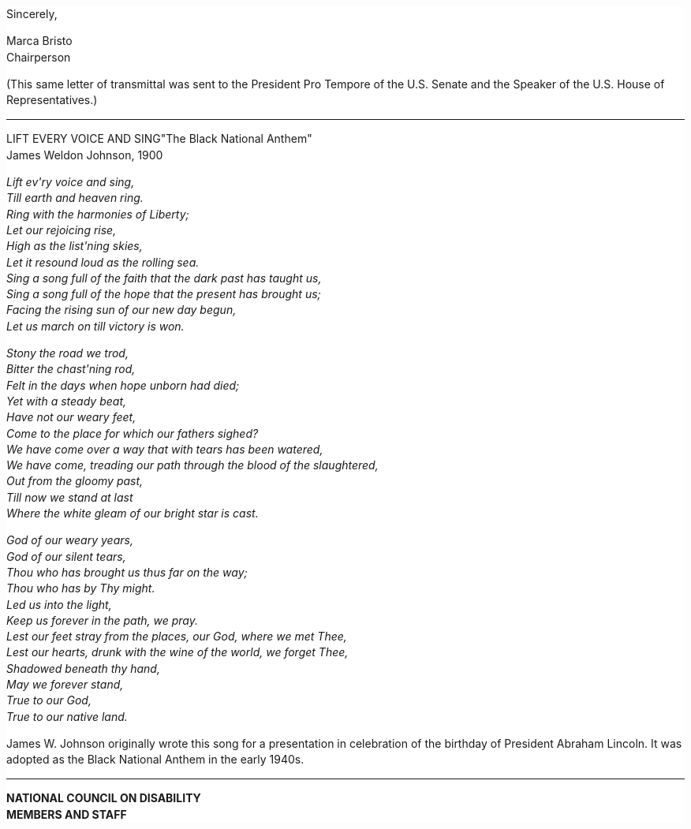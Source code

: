 Sincerely,

Marca Bristo\
Chairperson

(This same letter of transmittal was sent to the President Pro Tempore of the U.S. Senate and the Speaker of the U.S. House of Representatives.)

---

LIFT EVERY VOICE AND SING"The Black National Anthem"\
James Weldon Johnson, 1900

_Lift ev'ry voice and sing,\
Till earth and heaven ring.\
Ring with the harmonies of Liberty;\
Let our rejoicing rise,\
High as the list'ning skies,\
Let it resound loud as the rolling sea.\
Sing a song full of the faith that the dark past has taught us,\
Sing a song full of the hope that the present has brought us;\
Facing the rising sun of our new day begun,\
Let us march on till victory is won._

_Stony the road we trod,\
Bitter the chast'ning rod,\
Felt in the days when hope unborn had died;\
Yet with a steady beat,\
Have not our weary feet,\
Come to the place for which our fathers sighed?\
We have come over a way that with tears has been watered,\
We have come, treading our path through the blood of the slaughtered,\
Out from the gloomy past,\
Till now we stand at last\
Where the white gleam of our bright star is cast._

_God of our weary years,\
God of our silent tears,\
Thou who has brought us thus far on the way;\
Thou who has by Thy might.\
Led us into the light,\
Keep us forever in the path, we pray.\
Lest our feet stray from the places, our God, where we met Thee,\
Lest our hearts, drunk with the wine of the world, we forget Thee,\
Shadowed beneath thy hand,\
May we forever stand,\
True to our God,\
True to our native land._

James W. Johnson originally wrote this song for a presentation in celebration of the birthday of President Abraham Lincoln. It was adopted as the Black National Anthem in the early 1940s.

---

**NATIONAL COUNCIL ON DISABILITY\
MEMBERS AND STAFF**
